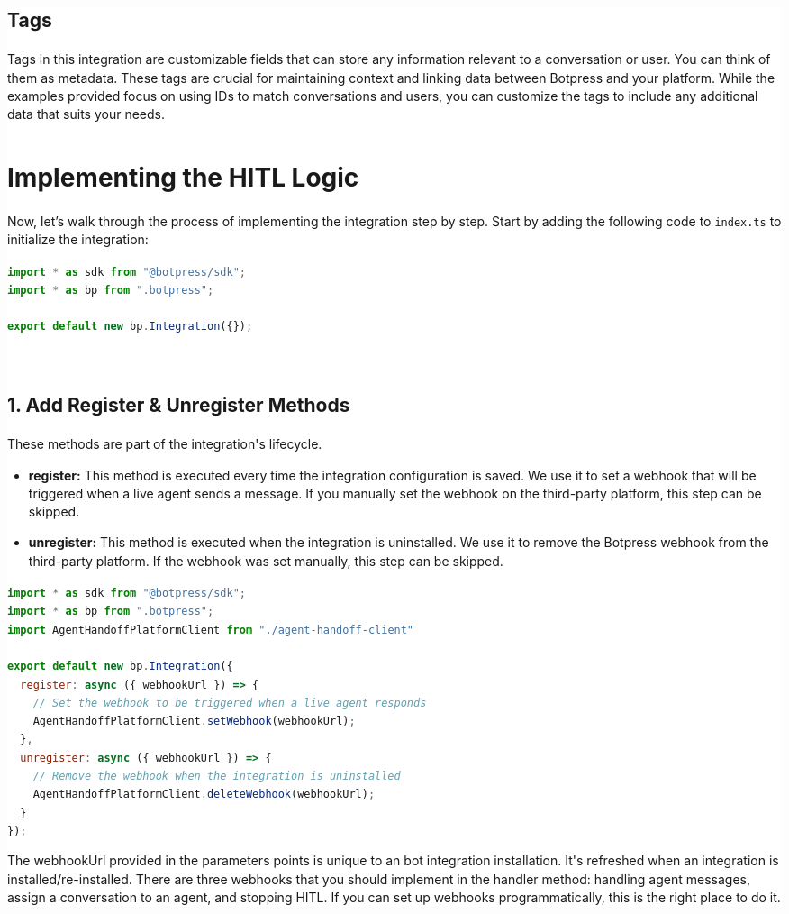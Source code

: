 ## Tags

Tags in this integration are customizable fields that can store any information relevant to a conversation or user. You can think of them as metadata. These tags are crucial for maintaining context and linking data between Botpress and your platform. While the examples provided focus on using IDs to match conversations and users, you can customize the tags to include any additional data that suits your needs.

# Implementing the HITL Logic

Now, let’s walk through the process of implementing the integration step by step. Start by adding the following code to `index.ts` to initialize the integration:

```javascript index.ts
import * as sdk from "@botpress/sdk";
import * as bp from ".botpress";

export default new bp.Integration({}); 
```

<br />

## 1. Add Register & Unregister Methods

These methods are part of the integration's lifecycle.

* **register:** This method is executed every time the integration configuration is saved. We use it to set a webhook that will be triggered when a live agent sends a message. If you manually set the webhook on the third-party platform, this step can be skipped.

* **unregister:** This method is executed when the integration is uninstalled. We use it to remove the Botpress webhook from the third-party platform. If the webhook was set manually, this step can be skipped.

```javascript index.ts
import * as sdk from "@botpress/sdk";
import * as bp from ".botpress";
import AgentHandoffPlatformClient from "./agent-handoff-client" 

export default new bp.Integration({
  register: async ({ webhookUrl }) => {
    // Set the webhook to be triggered when a live agent responds
    AgentHandoffPlatformClient.setWebhook(webhookUrl);
  },
  unregister: async ({ webhookUrl }) => {
    // Remove the webhook when the integration is uninstalled
    AgentHandoffPlatformClient.deleteWebhook(webhookUrl);
  }
});
```

The webhookUrl provided in the parameters points is unique to an bot integration installation. It's refreshed when an integration is installed/re-installed. There are three webhooks that you should implement in the handler method: handling agent messages, assign a conversation to an agent, and stopping HITL. If you can set up webhooks programmatically, this is the right place to do it.
